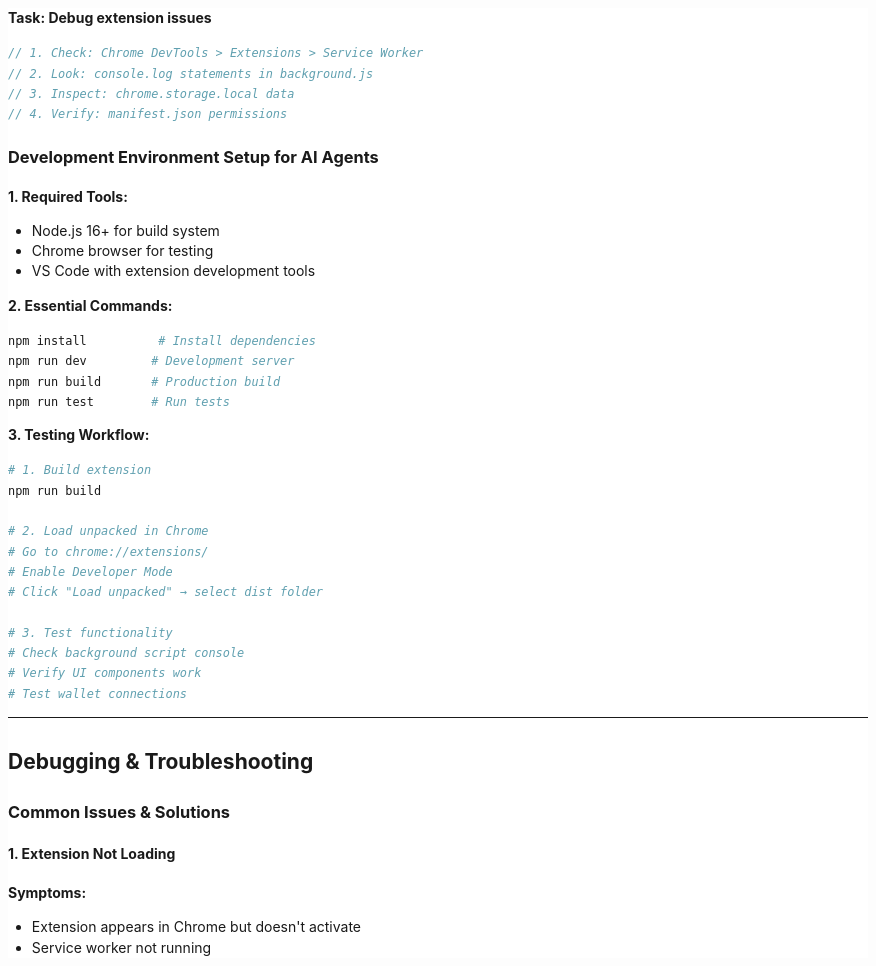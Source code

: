**Task: Debug extension issues**

```javascript
// 1. Check: Chrome DevTools > Extensions > Service Worker
// 2. Look: console.log statements in background.js
// 3. Inspect: chrome.storage.local data
// 4. Verify: manifest.json permissions
```

### Development Environment Setup for AI Agents

**1. Required Tools:**

- Node.js 16+ for build system
- Chrome browser for testing
- VS Code with extension development tools

**2. Essential Commands:**

```bash
npm install          # Install dependencies
npm run dev         # Development server
npm run build       # Production build
npm run test        # Run tests
```

**3. Testing Workflow:**

```bash
# 1. Build extension
npm run build

# 2. Load unpacked in Chrome
# Go to chrome://extensions/
# Enable Developer Mode
# Click "Load unpacked" → select dist folder

# 3. Test functionality
# Check background script console
# Verify UI components work
# Test wallet connections
```

---

## Debugging & Troubleshooting

### Common Issues & Solutions

#### 1. **Extension Not Loading**

**Symptoms:**

- Extension appears in Chrome but doesn't activate
- Service worker not running
